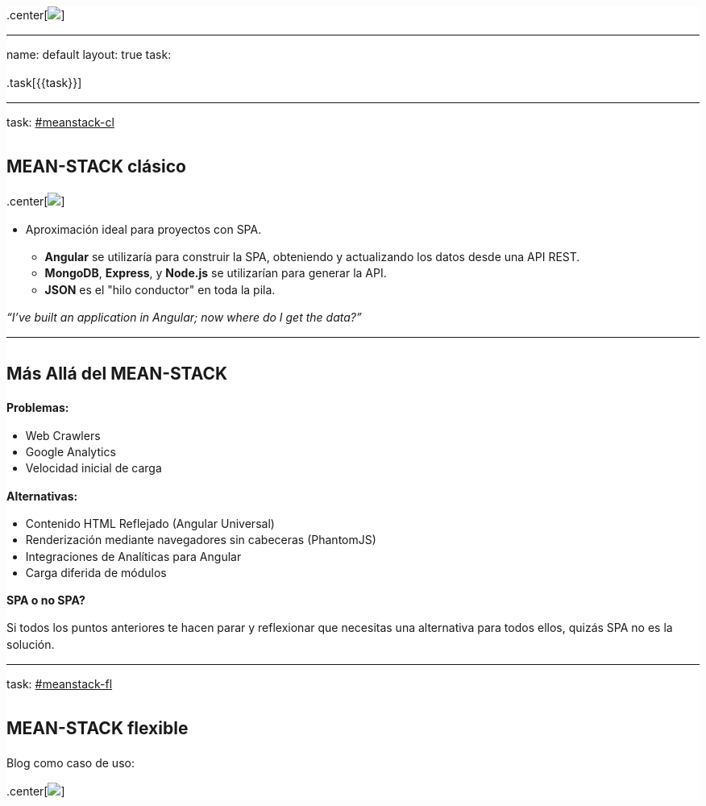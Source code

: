 .center[![](https://imgur.com/undjugs.png)]

---
name: default
layout: true
task: &nbsp;

.task[{{task}}]

---
task: [#meanstack-cl](Mean-stack)

## MEAN-STACK clásico

.center[![](https://imgur.com/wCzXbSo.png)]

- Aproximación ideal para proyectos con SPA. 

  + __Angular__ se utilizaría para construir la SPA, obteniendo y actualizando los datos desde una API REST.
  + __MongoDB__, __Express__, y __Node.js__ se utilizarían para generar la API.
  + __JSON__ es el "hilo conductor" en toda la pila.
  
_“I’ve built an application in Angular; now where do I get the data?”_

---
## Más Allá del MEAN-STACK

__Problemas:__

- Web Crawlers
- Google Analytics
- Velocidad inicial de carga

__Alternativas:__

- Contenido HTML Reflejado (Angular Universal)
- Renderización mediante navegadores sin cabeceras (PhantomJS)
- Integraciones de Analíticas para Angular
- Carga diferida de módulos

__SPA o no SPA?__

Si todos los puntos anteriores te hacen parar y reflexionar que necesitas una alternativa para todos ellos, quizás SPA no es la solución.
  
---

task: [#meanstack-fl](Mean-stack)

## MEAN-STACK flexible

Blog como caso de uso:

.center[![](https://imgur.com/T7vQ3Yb.png)]

